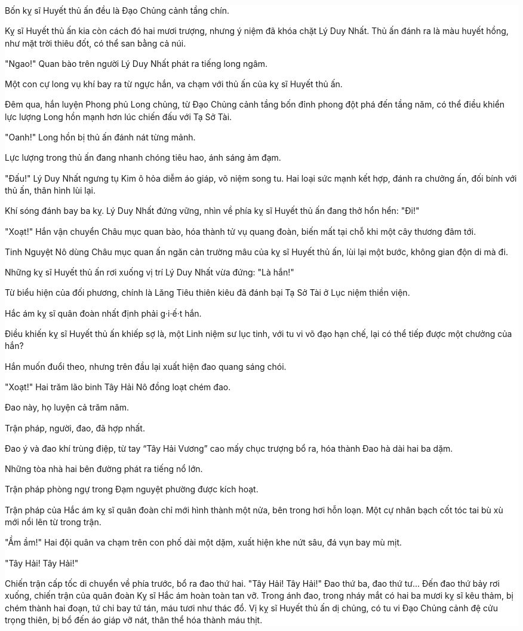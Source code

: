 Bốn kỵ sĩ Huyết thủ ấn đều là Đạo Chủng cảnh tầng chín.

Kỵ sĩ Huyết thủ ấn kia còn cách đó hai mươi trượng, nhưng ý niệm đã khóa chặt Lý Duy Nhất. Thủ ấn đánh ra là màu huyết hồng, như mặt trời thiêu đốt, có thể san bằng cả núi.

"Ngao!" Quan bào trên người Lý Duy Nhất phát ra tiếng long ngâm.

Một con cự long vụ khí bay ra từ ngực hắn, va chạm với thủ ấn của kỵ sĩ Huyết thủ ấn.

Đêm qua, hắn luyện Phong phủ Long chủng, từ Đạo Chủng cảnh tầng bốn đỉnh phong đột phá đến tầng năm, có thể điều khiển lực lượng Long hồn mạnh hơn lúc chiến đấu với Tạ Sở Tài.

"Oanh!" Long hồn bị thủ ấn đánh nát từng mảnh.

Lực lượng trong thủ ấn đang nhanh chóng tiêu hao, ánh sáng ảm đạm.

"Đấu!" Lý Duy Nhất ngưng tụ Kim ô hỏa diễm áo giáp, võ niệm song tu. Hai loại sức mạnh kết hợp, đánh ra chưởng ấn, đối bính với thủ ấn, thân hình lùi lại.

Khí sóng đánh bay ba kỵ. Lý Duy Nhất đứng vững, nhìn về phía kỵ sĩ Huyết thủ ấn đang thở hổn hển: "Đi!"

"Xoạt!" Hắn vận chuyển Châu mục quan bào, hóa thành tử vụ quang đoàn, biến mất tại chỗ khi một cây thương đâm tới.

Tinh Nguyệt Nô dùng Châu mục quan ấn ngăn cản trường mâu của kỵ sĩ Huyết thủ ấn, lùi lại một bước, không gian độn di mà đi.

Những kỵ sĩ Huyết thủ ấn rơi xuống vị trí Lý Duy Nhất vừa đứng: "Là hắn!"

Từ biểu hiện của đối phương, chính là Lăng Tiêu thiên kiêu đã đánh bại Tạ Sở Tài ở Lục niệm thiền viện.

Hắc ám kỵ sĩ quân đoàn nhất định phải g·i·ế·t hắn.

Điều khiến kỵ sĩ Huyết thủ ấn khiếp sợ là, một Linh niệm sư lục tinh, với tu vi võ đạo hạn chế, lại có thể tiếp được một chưởng của hắn?

Hắn muốn đuổi theo, nhưng trên đầu lại xuất hiện đao quang sáng chói.

"Xoạt!" Hai trăm lão binh Tây Hải Nô đồng loạt chém đao.

Đao này, họ luyện cả trăm năm.

Trận pháp, người, đao, đã hợp nhất.

Đao ý và đao khí trùng điệp, từ tay “Tây Hải Vương” cao mấy chục trượng bổ ra, hóa thành Đao hà dài hai ba dặm.

Những tòa nhà hai bên đường phát ra tiếng nổ lớn.

Trận pháp phòng ngự trong Đạm nguyệt phường được kích hoạt.

Trận pháp của Hắc ám kỵ sĩ quân đoàn chỉ mới hình thành một nửa, bên trong hơi hỗn loạn. Một cự nhân bạch cốt tóc tai bù xù mới nổi lên từ trong trận.

"Ầm ầm!" Hai đội quân va chạm trên con phố dài một dặm, xuất hiện khe nứt sâu, đá vụn bay mù mịt.

"Tây Hải! Tây Hải!"


Chiến trận cấp tốc di chuyển về phía trước, bổ ra đao thứ hai. "Tây Hải! Tây Hải!" Đao thứ ba, đao thứ tư... Đến đao thứ bảy rơi xuống, chiến trận của quân đoàn Kỵ sĩ Hắc ám hoàn toàn tan vỡ. Trong ánh đao, trong nháy mắt có hai ba mươi kỵ sĩ kêu thảm, bị chém thành hai đoạn, tứ chi bay tứ tán, máu tươi như thác đổ. Vị kỵ sĩ Huyết thủ ấn dị chủng, có tu vi Đạo Chủng cảnh đệ cửu trọng thiên, bị bổ đến áo giáp vỡ nát, thân thể hóa thành máu thịt.
